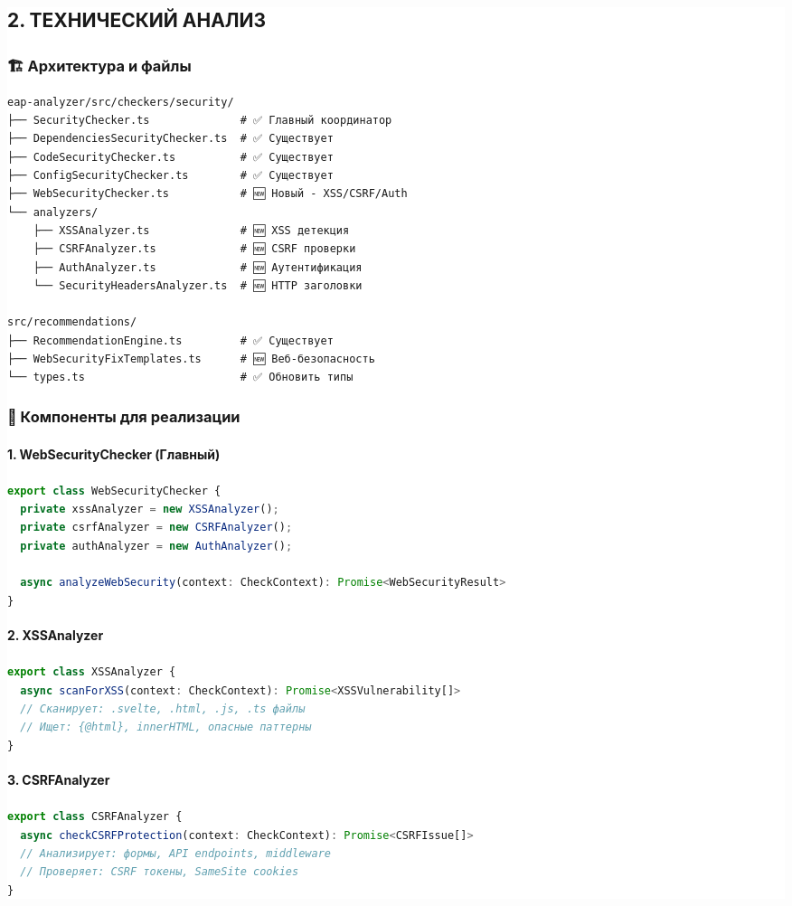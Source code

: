 
## 2. ТЕХНИЧЕСКИЙ АНАЛИЗ

### 🏗️ Архитектура и файлы

```
eap-analyzer/src/checkers/security/
├── SecurityChecker.ts              # ✅ Главный координатор
├── DependenciesSecurityChecker.ts  # ✅ Существует
├── CodeSecurityChecker.ts          # ✅ Существует
├── ConfigSecurityChecker.ts        # ✅ Существует
├── WebSecurityChecker.ts           # 🆕 Новый - XSS/CSRF/Auth
└── analyzers/
    ├── XSSAnalyzer.ts              # 🆕 XSS детекция
    ├── CSRFAnalyzer.ts             # 🆕 CSRF проверки
    ├── AuthAnalyzer.ts             # 🆕 Аутентификация
    └── SecurityHeadersAnalyzer.ts  # 🆕 HTTP заголовки

src/recommendations/
├── RecommendationEngine.ts         # ✅ Существует
├── WebSecurityFixTemplates.ts      # 🆕 Веб-безопасность
└── types.ts                        # ✅ Обновить типы
```

### 🔧 Компоненты для реализации

#### 1. WebSecurityChecker (Главный)
```typescript
export class WebSecurityChecker {
  private xssAnalyzer = new XSSAnalyzer();
  private csrfAnalyzer = new CSRFAnalyzer();
  private authAnalyzer = new AuthAnalyzer();

  async analyzeWebSecurity(context: CheckContext): Promise<WebSecurityResult>
}
```

#### 2. XSSAnalyzer
```typescript
export class XSSAnalyzer {
  async scanForXSS(context: CheckContext): Promise<XSSVulnerability[]>
  // Сканирует: .svelte, .html, .js, .ts файлы
  // Ищет: {@html}, innerHTML, опасные паттерны
}
```

#### 3. CSRFAnalyzer
```typescript
export class CSRFAnalyzer {
  async checkCSRFProtection(context: CheckContext): Promise<CSRFIssue[]>
  // Анализирует: формы, API endpoints, middleware
  // Проверяет: CSRF токены, SameSite cookies
}
```
